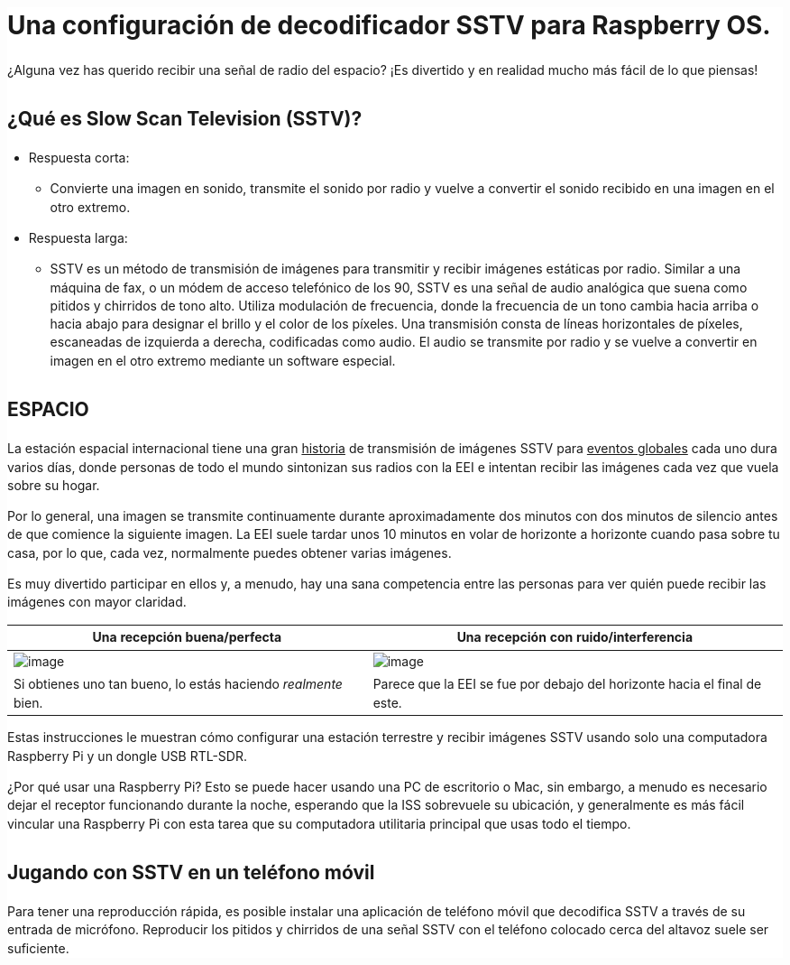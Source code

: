 # Una configuración de decodificador SSTV para Raspberry OS.

¿Alguna vez has querido recibir una señal de radio del espacio? ¡Es divertido y en realidad mucho más fácil de lo que piensas!

## ¿Qué es Slow Scan Television (SSTV)?

- Respuesta corta:
  - Convierte una imagen en sonido, transmite el sonido por radio y vuelve a convertir el sonido recibido en una imagen en el otro extremo.

- Respuesta larga:
  - SSTV es un método de transmisión de imágenes para transmitir y recibir imágenes estáticas por radio. Similar a una máquina de fax, o un módem de acceso telefónico de los 90,       SSTV es una señal de audio analógica que suena como pitidos y chirridos de tono alto. Utiliza modulación de frecuencia, donde la frecuencia de un tono cambia hacia arriba o       hacia abajo para designar el brillo y el color de los píxeles. Una transmisión consta de líneas horizontales de píxeles, escaneadas de izquierda a derecha, codificadas como       audio. El audio se transmite por radio y se vuelve a convertir en imagen en el otro extremo mediante un software especial.

## ESPACIO
La estación espacial internacional tiene una gran [historia](https://www.spaceflightsoftware.com/ARISS_SSTV/archive.php) de transmisión de imágenes SSTV para [eventos globales](http://ariss-sstv.blogspot.com/) cada uno dura varios días, donde personas de todo el mundo sintonizan sus radios con la EEI e intentan recibir las imágenes cada vez que vuela sobre su hogar.

Por lo general, una imagen se transmite continuamente durante aproximadamente dos minutos con dos minutos de silencio antes de que comience la siguiente imagen. La EEI suele tardar unos 10 minutos en volar de horizonte a horizonte cuando pasa sobre tu casa, por lo que, cada vez, normalmente puedes obtener varias imágenes.


Es muy divertido participar en ellos y, a menudo, hay una sana competencia entre las personas para ver quién puede recibir las imágenes con mayor claridad.

Una recepción buena/perfecta | Una recepción con ruido/interferencia
--- | ---
![image](https://www.spaceflightsoftware.com/ARISS_SSTV/uploads/40309.jpg)|![image](https://www.spaceflightsoftware.com/ARISS_SSTV/uploads/40509.png)
Si obtienes uno tan bueno, lo estás haciendo *realmente* bien. | Parece que la EEI se fue por debajo del horizonte hacia el final de este.

Estas instrucciones le muestran cómo configurar una estación terrestre y recibir imágenes SSTV usando solo una computadora Raspberry Pi y un dongle USB RTL-SDR. 

¿Por qué usar una Raspberry Pi? Esto se puede hacer usando una PC de escritorio o Mac, sin embargo, a menudo es necesario dejar el receptor funcionando durante la noche, esperando que la ISS sobrevuele su ubicación, y generalmente es más fácil vincular una Raspberry Pi con esta tarea que su computadora utilitaria principal que usas todo el tiempo.

## Jugando con SSTV en un teléfono móvil
Para tener una reproducción rápida, es posible instalar una aplicación de teléfono móvil que decodifica SSTV a través de su entrada de micrófono. Reproducir los pitidos y chirridos de una señal SSTV con el teléfono colocado cerca del altavoz suele ser suficiente.
